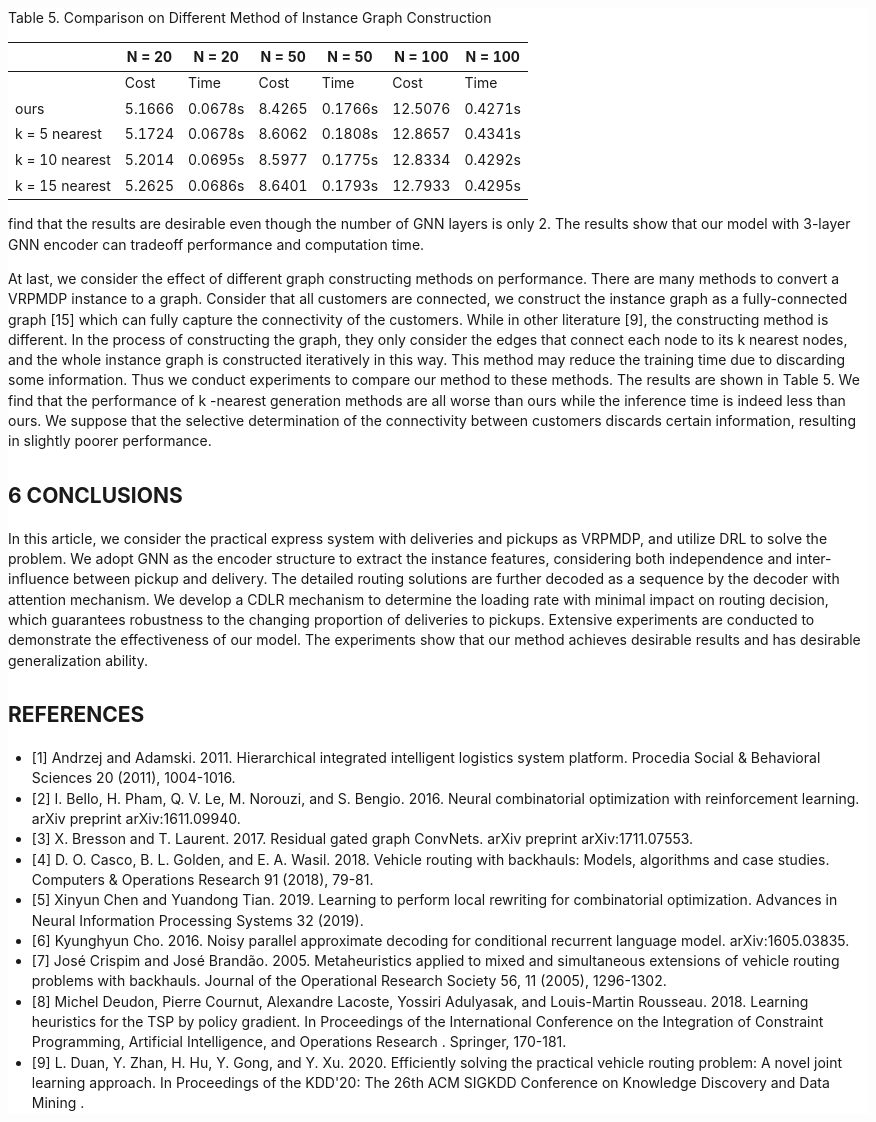 Table 5. Comparison on Different Method of Instance Graph Construction

|                | N = 20   | N = 20   | N = 50   | N = 50   | N = 100   | N = 100   |
|----------------|----------|----------|----------|----------|-----------|-----------|
|                | Cost     | Time     | Cost     | Time     | Cost      | Time      |
| ours           | 5.1666   | 0.0678s  | 8.4265   | 0.1766s  | 12.5076   | 0.4271s   |
| k = 5 nearest  | 5.1724   | 0.0678s  | 8.6062   | 0.1808s  | 12.8657   | 0.4341s   |
| k = 10 nearest | 5.2014   | 0.0695s  | 8.5977   | 0.1775s  | 12.8334   | 0.4292s   |
| k = 15 nearest | 5.2625   | 0.0686s  | 8.6401   | 0.1793s  | 12.7933   | 0.4295s   |

find that the results are desirable even though the number of GNN layers is only 2. The results show that our model with 3-layer GNN encoder can tradeoff performance and computation time.

At last, we consider the effect of different graph constructing methods on performance. There are many methods to convert a VRPMDP instance to a graph. Consider that all customers are connected, we construct the instance graph as a fully-connected graph [15] which can fully capture the connectivity of the customers. While in other literature [9], the constructing method is different. In the process of constructing the graph, they only consider the edges that connect each node to its k nearest nodes, and the whole instance graph is constructed iteratively in this way. This method may reduce the training time due to discarding some information. Thus we conduct experiments to compare our method to these methods. The results are shown in Table 5. We find that the performance of k -nearest generation methods are all worse than ours while the inference time is indeed less than ours. We suppose that the selective determination of the connectivity between customers discards certain information, resulting in slightly poorer performance.

## 6 CONCLUSIONS

In this article, we consider the practical express system with deliveries and pickups as VRPMDP, and utilize DRL to solve the problem. We adopt GNN as the encoder structure to extract the instance features, considering both independence and inter-influence between pickup and delivery. The detailed routing solutions are further decoded as a sequence by the decoder with attention mechanism. We develop a CDLR mechanism to determine the loading rate with minimal impact on routing decision, which guarantees robustness to the changing proportion of deliveries to pickups. Extensive experiments are conducted to demonstrate the effectiveness of our model. The experiments show that our method achieves desirable results and has desirable generalization ability.

## REFERENCES

- [1] Andrzej and Adamski. 2011. Hierarchical integrated intelligent logistics system platform. Procedia Social &amp; Behavioral Sciences 20 (2011), 1004-1016.
- [2] I. Bello, H. Pham, Q. V. Le, M. Norouzi, and S. Bengio. 2016. Neural combinatorial optimization with reinforcement learning. arXiv preprint arXiv:1611.09940.
- [3] X. Bresson and T. Laurent. 2017. Residual gated graph ConvNets. arXiv preprint arXiv:1711.07553.
- [4] D. O. Casco, B. L. Golden, and E. A. Wasil. 2018. Vehicle routing with backhauls: Models, algorithms and case studies. Computers &amp; Operations Research 91 (2018), 79-81.
- [5] Xinyun Chen and Yuandong Tian. 2019. Learning to perform local rewriting for combinatorial optimization. Advances in Neural Information Processing Systems 32 (2019).
- [6] Kyunghyun Cho. 2016. Noisy parallel approximate decoding for conditional recurrent language model. arXiv:1605.03835.
- [7] José Crispim and José Brandão. 2005. Metaheuristics applied to mixed and simultaneous extensions of vehicle routing problems with backhauls. Journal of the Operational Research Society 56, 11 (2005), 1296-1302.
- [8] Michel Deudon, Pierre Cournut, Alexandre Lacoste, Yossiri Adulyasak, and Louis-Martin Rousseau. 2018. Learning heuristics for the TSP by policy gradient. In Proceedings of the International Conference on the Integration of Constraint Programming, Artificial Intelligence, and Operations Research . Springer, 170-181.
- [9] L. Duan, Y. Zhan, H. Hu, Y. Gong, and Y. Xu. 2020. Efficiently solving the practical vehicle routing problem: A novel joint learning approach. In Proceedings of the KDD'20: The 26th ACM SIGKDD Conference on Knowledge Discovery and Data Mining .